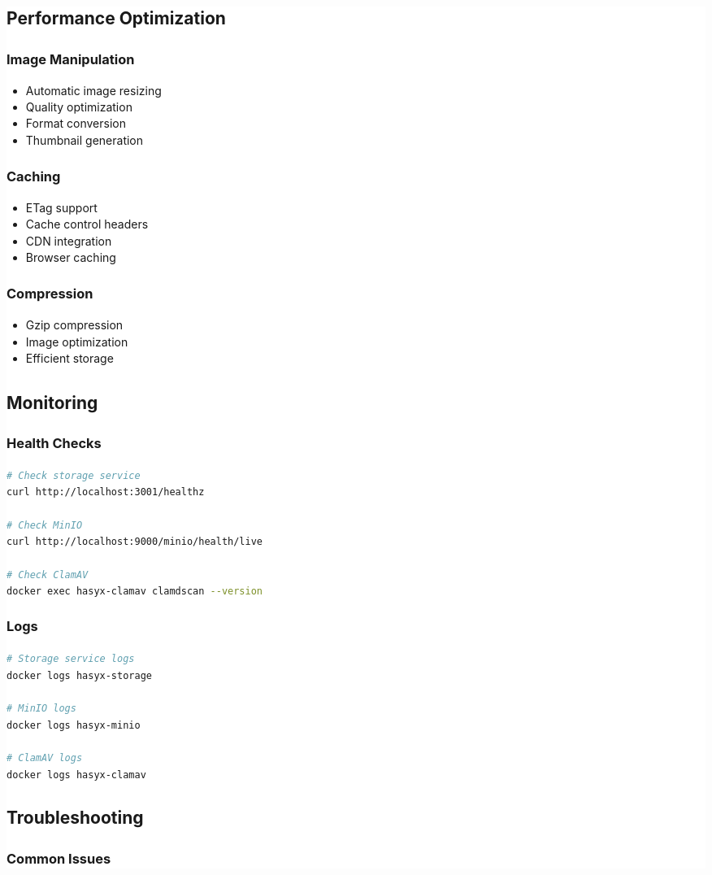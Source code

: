 ## Performance Optimization

### Image Manipulation
- Automatic image resizing
- Quality optimization
- Format conversion
- Thumbnail generation

### Caching
- ETag support
- Cache control headers
- CDN integration
- Browser caching

### Compression
- Gzip compression
- Image optimization
- Efficient storage

## Monitoring

### Health Checks
```bash
# Check storage service
curl http://localhost:3001/healthz

# Check MinIO
curl http://localhost:9000/minio/health/live

# Check ClamAV
docker exec hasyx-clamav clamdscan --version
```

### Logs
```bash
# Storage service logs
docker logs hasyx-storage

# MinIO logs
docker logs hasyx-minio

# ClamAV logs
docker logs hasyx-clamav
```

## Troubleshooting

### Common Issues
